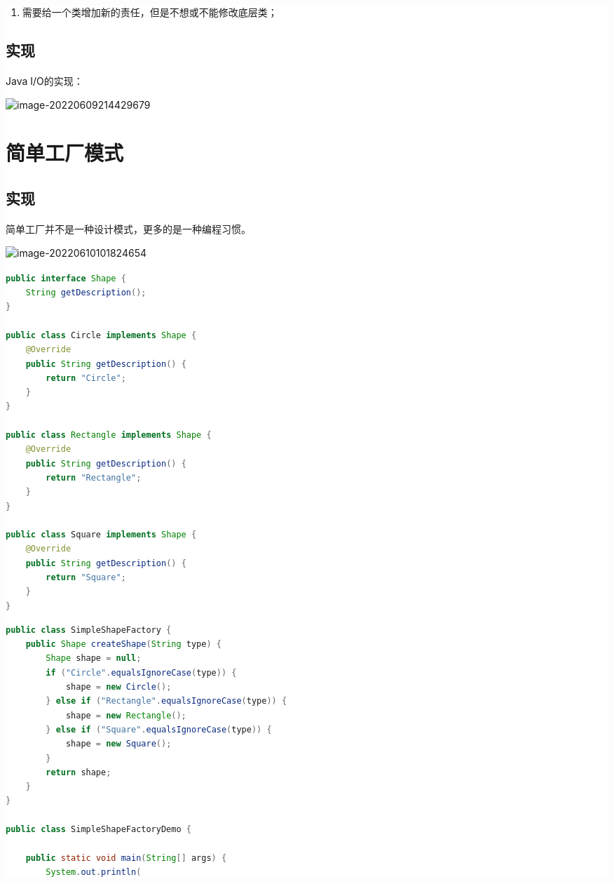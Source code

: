 1. 需要给一个类增加新的责任，但是不想或不能修改底层类；

## 实现

Java I/O的实现：

![image-20220609214429679](https://raw.githubusercontent.com/yanjundong/image-bed/main/images/image-20220609214429679.png)

# 简单工厂模式

## 实现

简单工厂并不是一种设计模式，更多的是一种编程习惯。

![image-20220610101824654](https://raw.githubusercontent.com/yanjundong/image-bed/main/images/image-20220610101824654.png)

```java
public interface Shape {
    String getDescription();
}

public class Circle implements Shape {
    @Override
    public String getDescription() {
        return "Circle";
    }
}

public class Rectangle implements Shape {
    @Override
    public String getDescription() {
        return "Rectangle";
    }
}

public class Square implements Shape {
    @Override
    public String getDescription() {
        return "Square";
    }
}
```



```java
public class SimpleShapeFactory {
    public Shape createShape(String type) {
        Shape shape = null;
        if ("Circle".equalsIgnoreCase(type)) {
            shape = new Circle();
        } else if ("Rectangle".equalsIgnoreCase(type)) {
            shape = new Rectangle();
        } else if ("Square".equalsIgnoreCase(type)) {
            shape = new Square();
        }
        return shape;
    }
}

public class SimpleShapeFactoryDemo {

    public static void main(String[] args) {
        System.out.println(
```